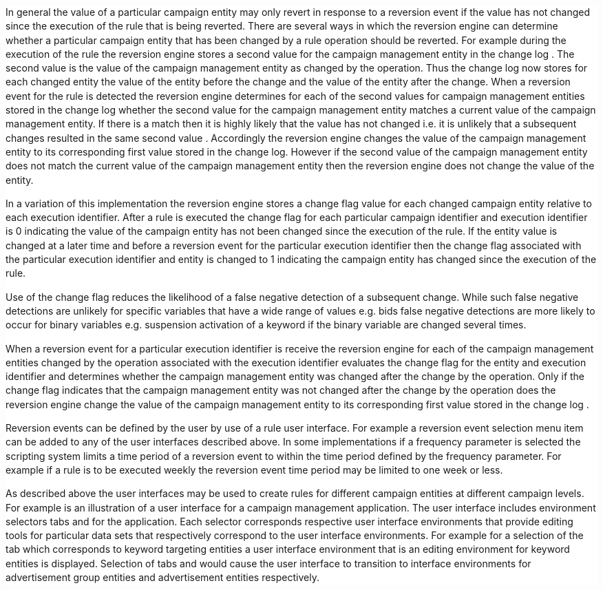 In general the value of a particular campaign entity may only revert in response to a reversion event if the value has not changed since the execution of the rule that is being reverted. There are several ways in which the reversion engine can determine whether a particular campaign entity that has been changed by a rule operation should be reverted. For example during the execution of the rule the reversion engine stores a second value for the campaign management entity in the change log . The second value is the value of the campaign management entity as changed by the operation. Thus the change log now stores for each changed entity the value of the entity before the change and the value of the entity after the change. When a reversion event for the rule is detected the reversion engine determines for each of the second values for campaign management entities stored in the change log whether the second value for the campaign management entity matches a current value of the campaign management entity. If there is a match then it is highly likely that the value has not changed i.e. it is unlikely that a subsequent changes resulted in the same second value . Accordingly the reversion engine changes the value of the campaign management entity to its corresponding first value stored in the change log. However if the second value of the campaign management entity does not match the current value of the campaign management entity then the reversion engine does not change the value of the entity.

In a variation of this implementation the reversion engine stores a change flag value for each changed campaign entity relative to each execution identifier. After a rule is executed the change flag for each particular campaign identifier and execution identifier is 0 indicating the value of the campaign entity has not been changed since the execution of the rule. If the entity value is changed at a later time and before a reversion event for the particular execution identifier then the change flag associated with the particular execution identifier and entity is changed to 1 indicating the campaign entity has changed since the execution of the rule.

Use of the change flag reduces the likelihood of a false negative detection of a subsequent change. While such false negative detections are unlikely for specific variables that have a wide range of values e.g. bids false negative detections are more likely to occur for binary variables e.g. suspension activation of a keyword if the binary variable are changed several times.

When a reversion event for a particular execution identifier is receive the reversion engine for each of the campaign management entities changed by the operation associated with the execution identifier evaluates the change flag for the entity and execution identifier and determines whether the campaign management entity was changed after the change by the operation. Only if the change flag indicates that the campaign management entity was not changed after the change by the operation does the reversion engine change the value of the campaign management entity to its corresponding first value stored in the change log .

Reversion events can be defined by the user by use of a rule user interface. For example a reversion event selection menu item can be added to any of the user interfaces described above. In some implementations if a frequency parameter is selected the scripting system limits a time period of a reversion event to within the time period defined by the frequency parameter. For example if a rule is to be executed weekly the reversion event time period may be limited to one week or less.

As described above the user interfaces may be used to create rules for different campaign entities at different campaign levels. For example is an illustration of a user interface for a campaign management application. The user interface includes environment selectors tabs and for the application. Each selector corresponds respective user interface environments that provide editing tools for particular data sets that respectively correspond to the user interface environments. For example for a selection of the tab which corresponds to keyword targeting entities a user interface environment that is an editing environment for keyword entities is displayed. Selection of tabs and would cause the user interface to transition to interface environments for advertisement group entities and advertisement entities respectively.
